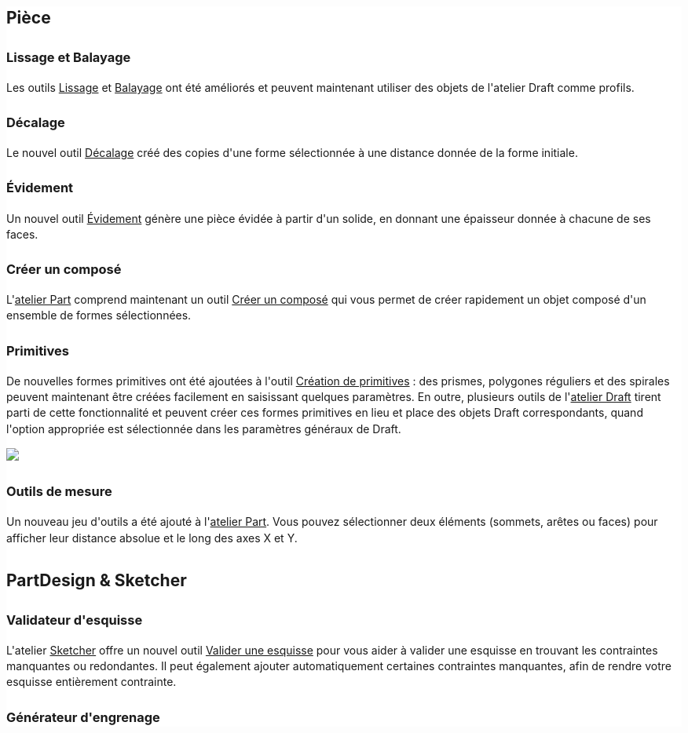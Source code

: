 ## Pièce

### Lissage et Balayage

Les outils [Lissage](/Part_Loft/fr "Part Loft/fr") et [Balayage](/Part_Sweep/fr "Part Sweep/fr") ont été améliorés et peuvent maintenant utiliser des objets de l'atelier Draft comme profils.

### Décalage

Le nouvel outil [Décalage](/Part_Offset/fr "Part Offset/fr") créé des copies d'une forme sélectionnée à une distance donnée de la forme initiale.

### Évidement

Un nouvel outil [Évidement](/Part_Thickness/fr "Part Thickness/fr") génère une pièce évidée à partir d'un solide, en donnant une épaisseur donnée à chacune de ses faces.

### Créer un composé

L'[atelier Part](/Part_Workbench/fr "Part Workbench/fr") comprend maintenant un outil [Créer un composé](/Part_Compound/fr "Part Compound/fr") qui vous permet de créer rapidement un objet composé d'un ensemble de formes sélectionnées.

### Primitives

De nouvelles formes primitives ont été ajoutées à l'outil [Création de primitives](/Part_CreatePrimitives/fr "Part CreatePrimitives/fr") : des prismes, polygones réguliers et des spirales peuvent maintenant être créées facilement en saisissant quelques paramètres. En outre, plusieurs outils de l'[atelier Draft](/Draft_Workbench/fr "Draft Workbench/fr") tirent parti de cette fonctionnalité et peuvent créer ces formes primitives en lieu et place des objets Draft correspondants, quand l'option appropriée est sélectionnée dans les paramètres généraux de Draft.

![](/images/Part_Create_Primitives1.jpeg)

### Outils de mesure

Un nouveau jeu d'outils a été ajouté à l'[atelier Part](/Part_Workbench/fr "Part Workbench/fr"). Vous pouvez sélectionner deux éléments (sommets, arêtes ou faces) pour afficher leur distance absolue et le long des axes X et Y.

## PartDesign & Sketcher

### Validateur d'esquisse

L'atelier [Sketcher](/Sketcher_Workbench/fr "Sketcher Workbench/fr") offre un nouvel outil [Valider une esquisse](/Sketcher_ValidateSketch/fr "Sketcher ValidateSketch/fr") pour vous aider à valider une esquisse en trouvant les contraintes manquantes ou redondantes. Il peut également ajouter automatiquement certaines contraintes manquantes, afin de rendre votre esquisse entièrement contrainte.

### Générateur d'engrenage
